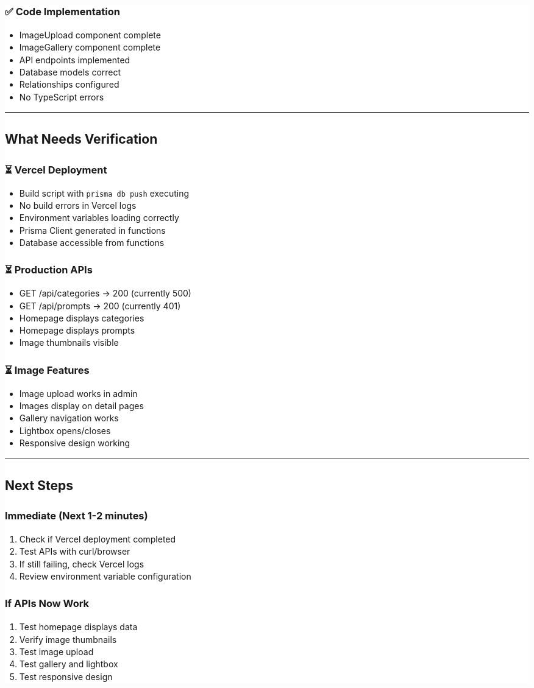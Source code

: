 ### ✅ Code Implementation
- ImageUpload component complete
- ImageGallery component complete
- API endpoints implemented
- Database models correct
- Relationships configured
- No TypeScript errors

---

## What Needs Verification

### ⏳ Vercel Deployment
- Build script with `prisma db push` executing
- No build errors in Vercel logs
- Environment variables loading correctly
- Prisma Client generated in functions
- Database accessible from functions

### ⏳ Production APIs
- GET /api/categories → 200 (currently 500)
- GET /api/prompts → 200 (currently 401)
- Homepage displays categories
- Homepage displays prompts
- Image thumbnails visible

### ⏳ Image Features
- Image upload works in admin
- Images display on detail pages
- Gallery navigation works
- Lightbox opens/closes
- Responsive design working

---

## Next Steps

### Immediate (Next 1-2 minutes)
1. Check if Vercel deployment completed
2. Test APIs with curl/browser
3. If still failing, check Vercel logs
4. Review environment variable configuration

### If APIs Now Work
1. Test homepage displays data
2. Verify image thumbnails
3. Test image upload
4. Test gallery and lightbox
5. Test responsive design
